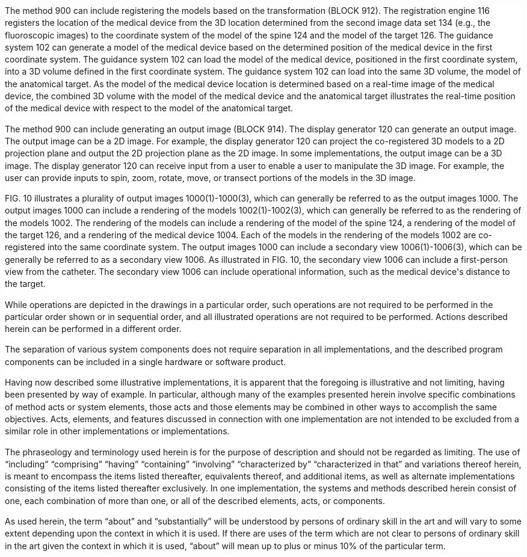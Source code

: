 The method 900 can include registering the models based on the transformation (BLOCK 912). The registration engine 116 registers the location of the medical device from the 3D location determined from the second image data set 134 (e.g., the fluoroscopic images) to the coordinate system of the model of the spine 124 and the model of the target 126. The guidance system 102 can generate a model of the medical device based on the determined position of the medical device in the first coordinate system. The guidance system 102 can load the model of the medical device, positioned in the first coordinate system, into a 3D volume defined in the first coordinate system. The guidance system 102 can load into the same 3D volume, the model of the anatomical target. As the model of the medical device location is determined based on a real-time image of the medical device, the combined 3D volume with the model of the medical device and the anatomical target illustrates the real-time position of the medical device with respect to the model of the anatomical target.

The method 900 can include generating an output image (BLOCK 914). The display generator 120 can generate an output image. The output image can be a 2D image. For example, the display generator 120 can project the co-registered 3D models to a 2D projection plane and output the 2D projection plane as the 2D image. In some implementations, the output image can be a 3D image. The display generator 120 can receive input from a user to enable a user to manipulate the 3D image. For example, the user can provide inputs to spin, zoom, rotate, move, or transect portions of the models in the 3D image.

FIG. 10 illustrates a plurality of output images 1000(1)-1000(3), which can generally be referred to as the output images 1000. The output images 1000 can include a rendering of the models 1002(1)-1002(3), which can generally be referred to as the rendering of the models 1002. The rendering of the models can include a rendering of the model of the spine 124, a rendering of the model of the target 126, and a rendering of the medical device 1004. Each of the models in the rendering of the models 1002 are co-registered into the same coordinate system. The output images 1000 can include a secondary view 1006(1)-1006(3), which can be generally be referred to as a secondary view 1006. As illustrated in FIG. 10, the secondary view 1006 can include a first-person view from the catheter. The secondary view 1006 can include operational information, such as the medical device's distance to the target.

While operations are depicted in the drawings in a particular order, such operations are not required to be performed in the particular order shown or in sequential order, and all illustrated operations are not required to be performed. Actions described herein can be performed in a different order.

The separation of various system components does not require separation in all implementations, and the described program components can be included in a single hardware or software product.

Having now described some illustrative implementations, it is apparent that the foregoing is illustrative and not limiting, having been presented by way of example. In particular, although many of the examples presented herein involve specific combinations of method acts or system elements, those acts and those elements may be combined in other ways to accomplish the same objectives. Acts, elements, and features discussed in connection with one implementation are not intended to be excluded from a similar role in other implementations or implementations.

The phraseology and terminology used herein is for the purpose of description and should not be regarded as limiting. The use of “including” “comprising” “having” “containing” “involving” “characterized by” “characterized in that” and variations thereof herein, is meant to encompass the items listed thereafter, equivalents thereof, and additional items, as well as alternate implementations consisting of the items listed thereafter exclusively. In one implementation, the systems and methods described herein consist of one, each combination of more than one, or all of the described elements, acts, or components.

As used herein, the term “about” and “substantially” will be understood by persons of ordinary skill in the art and will vary to some extent depending upon the context in which it is used. If there are uses of the term which are not clear to persons of ordinary skill in the art given the context in which it is used, “about” will mean up to plus or minus 10% of the particular term.
